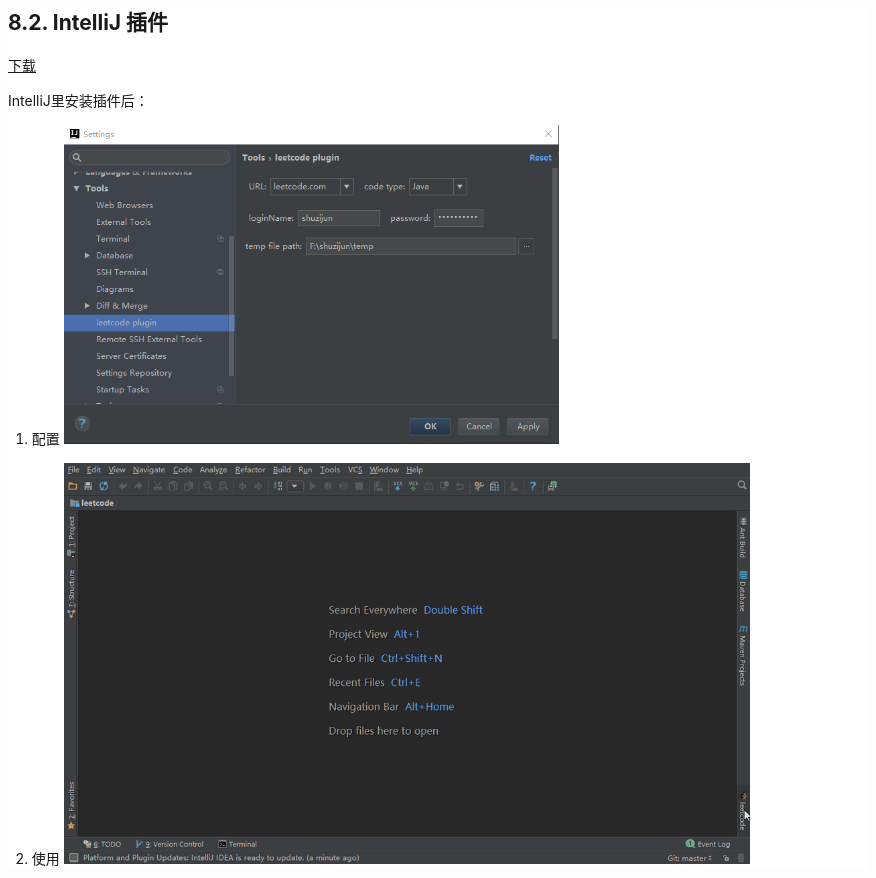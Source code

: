 ## 8.2. IntelliJ 插件

<i class="fas fa-download"></i>[下载](https://plugins.jetbrains.com/plugin/12132-leetcode-editor)

IntelliJ里安装插件后： 

1. 配置
   <img src="leetcode.assets/shuzijun-config.png" alt="config" style="zoom:67%;" />

2. 使用
   <img src="leetcode.assets/shuzijun-use.gif" alt="use" style="zoom:67%;" />
